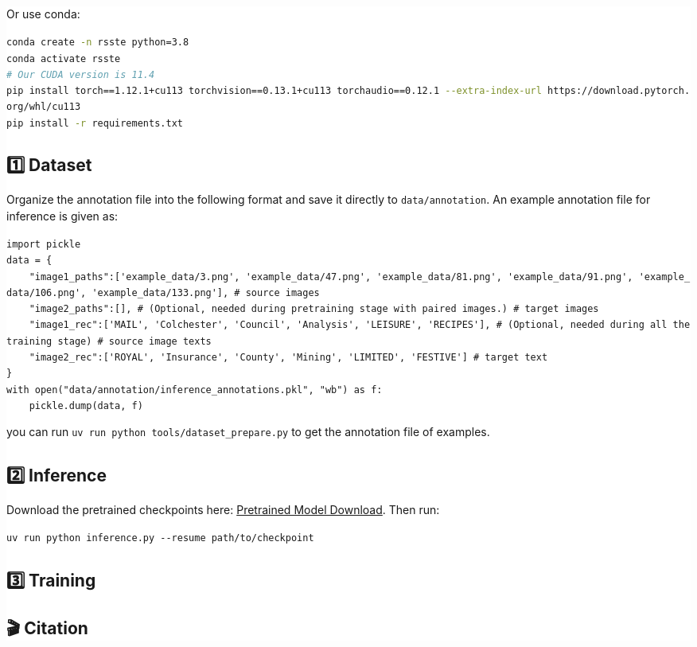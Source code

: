 Or use conda:
```bash
conda create -n rsste python=3.8
conda activate rsste
# Our CUDA version is 11.4
pip install torch==1.12.1+cu113 torchvision==0.13.1+cu113 torchaudio==0.12.1 --extra-index-url https://download.pytorch.org/whl/cu113
pip install -r requirements.txt
```

## 1️⃣ Dataset 
Organize the annotation file into the following format and save it directly to ```data/annotation```. An example annotation file for inference is given as:
```
import pickle
data = {
    "image1_paths":['example_data/3.png', 'example_data/47.png', 'example_data/81.png', 'example_data/91.png', 'example_data/106.png', 'example_data/133.png'], # source images
    "image2_paths":[], # (Optional, needed during pretraining stage with paired images.) # target images
    "image1_rec":['MAIL', 'Colchester', 'Council', 'Analysis', 'LEISURE', 'RECIPES'], # (Optional, needed during all the training stage) # source image texts
    "image2_rec":['ROYAL', 'Insurance', 'County', 'Mining', 'LIMITED', 'FESTIVE'] # target text
}
with open("data/annotation/inference_annotations.pkl", "wb") as f:
    pickle.dump(data, f)
```
you can run ```uv run python tools/dataset_prepare.py``` to get the annotation file of examples.


## 2️⃣ Inference
Download the pretrained checkpoints here: [Pretrained Model Download](https://pan.baidu.com/s/151EXQY5SdpETd3BS62dJYQ?pwd=db8s).
Then run:
```
uv run python inference.py --resume path/to/checkpoint
```

## 3️⃣ Training

## 🎬 Citation

